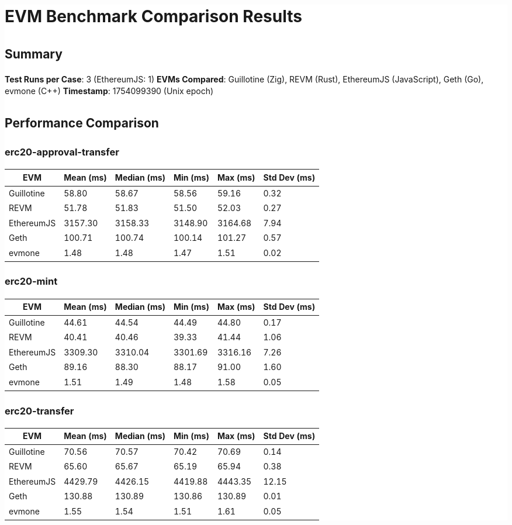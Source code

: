 # EVM Benchmark Comparison Results

## Summary

**Test Runs per Case**: 3 (EthereumJS: 1)
**EVMs Compared**: Guillotine (Zig), REVM (Rust), EthereumJS (JavaScript), Geth (Go), evmone (C++)
**Timestamp**: 1754099390 (Unix epoch)

## Performance Comparison

### erc20-approval-transfer

| EVM | Mean (ms) | Median (ms) | Min (ms) | Max (ms) | Std Dev (ms) |
|-----|-----------|-------------|----------|----------|-------------|
| Guillotine  |     58.80 |       58.67 |    58.56 |    59.16 |        0.32 |
| REVM        |     51.78 |       51.83 |    51.50 |    52.03 |        0.27 |
| EthereumJS  |   3157.30 |     3158.33 |  3148.90 |  3164.68 |        7.94 |
| Geth        |    100.71 |      100.74 |   100.14 |   101.27 |        0.57 |
| evmone      |      1.48 |        1.48 |     1.47 |     1.51 |        0.02 |

### erc20-mint

| EVM | Mean (ms) | Median (ms) | Min (ms) | Max (ms) | Std Dev (ms) |
|-----|-----------|-------------|----------|----------|-------------|
| Guillotine  |     44.61 |       44.54 |    44.49 |    44.80 |        0.17 |
| REVM        |     40.41 |       40.46 |    39.33 |    41.44 |        1.06 |
| EthereumJS  |   3309.30 |     3310.04 |  3301.69 |  3316.16 |        7.26 |
| Geth        |     89.16 |       88.30 |    88.17 |    91.00 |        1.60 |
| evmone      |      1.51 |        1.49 |     1.48 |     1.58 |        0.05 |

### erc20-transfer

| EVM | Mean (ms) | Median (ms) | Min (ms) | Max (ms) | Std Dev (ms) |
|-----|-----------|-------------|----------|----------|-------------|
| Guillotine  |     70.56 |       70.57 |    70.42 |    70.69 |        0.14 |
| REVM        |     65.60 |       65.67 |    65.19 |    65.94 |        0.38 |
| EthereumJS  |   4429.79 |     4426.15 |  4419.88 |  4443.35 |       12.15 |
| Geth        |    130.88 |      130.89 |   130.86 |   130.89 |        0.01 |
| evmone      |      1.55 |        1.54 |     1.51 |     1.61 |        0.05 |
